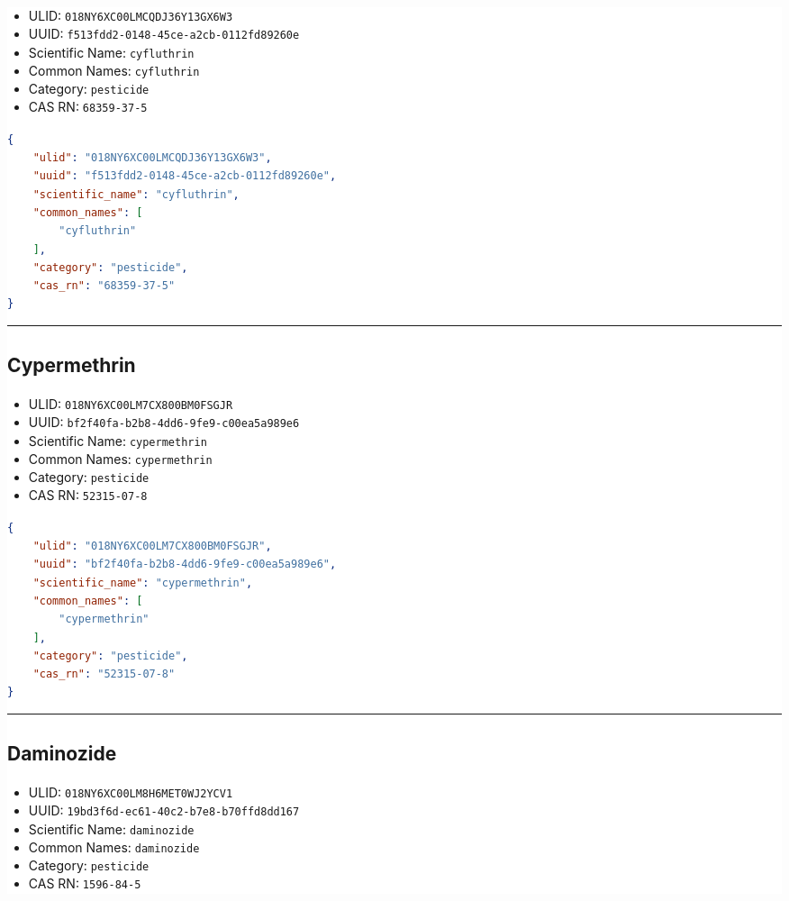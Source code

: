 * ULID: `018NY6XC00LMCQDJ36Y13GX6W3`
* UUID: `f513fdd2-0148-45ce-a2cb-0112fd89260e`
* Scientific Name: `cyfluthrin`
* Common Names: `cyfluthrin`
* Category: `pesticide`
* CAS RN: `68359-37-5`

```json
{
    "ulid": "018NY6XC00LMCQDJ36Y13GX6W3",
    "uuid": "f513fdd2-0148-45ce-a2cb-0112fd89260e",
    "scientific_name": "cyfluthrin",
    "common_names": [
        "cyfluthrin"
    ],
    "category": "pesticide",
    "cas_rn": "68359-37-5"
}
```

----------------------------------------

## Cypermethrin

* ULID: `018NY6XC00LM7CX800BM0FSGJR`
* UUID: `bf2f40fa-b2b8-4dd6-9fe9-c00ea5a989e6`
* Scientific Name: `cypermethrin`
* Common Names: `cypermethrin`
* Category: `pesticide`
* CAS RN: `52315-07-8`

```json
{
    "ulid": "018NY6XC00LM7CX800BM0FSGJR",
    "uuid": "bf2f40fa-b2b8-4dd6-9fe9-c00ea5a989e6",
    "scientific_name": "cypermethrin",
    "common_names": [
        "cypermethrin"
    ],
    "category": "pesticide",
    "cas_rn": "52315-07-8"
}
```

----------------------------------------

## Daminozide

* ULID: `018NY6XC00LM8H6MET0WJ2YCV1`
* UUID: `19bd3f6d-ec61-40c2-b7e8-b70ffd8dd167`
* Scientific Name: `daminozide`
* Common Names: `daminozide`
* Category: `pesticide`
* CAS RN: `1596-84-5`
